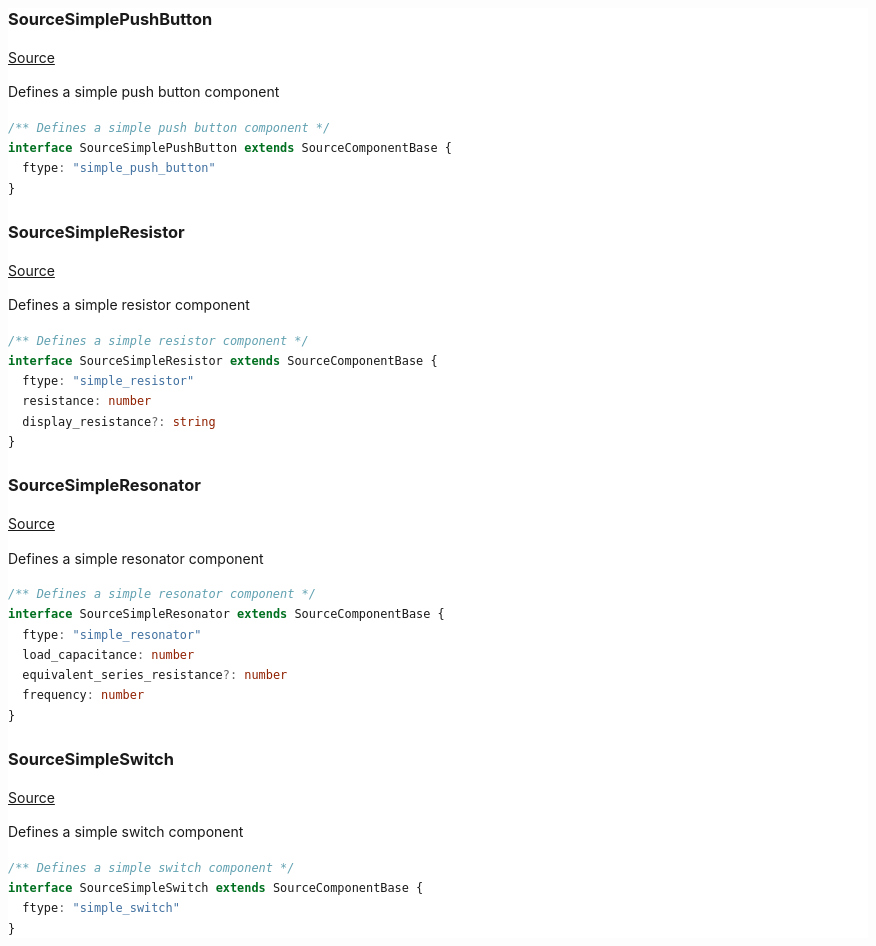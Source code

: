 ### SourceSimplePushButton

[Source](https://github.com/tscircuit/circuit-json/blob/main/src/source/source_simple_push_button.ts)

Defines a simple push button component

```typescript
/** Defines a simple push button component */
interface SourceSimplePushButton extends SourceComponentBase {
  ftype: "simple_push_button"
}
```

### SourceSimpleResistor

[Source](https://github.com/tscircuit/circuit-json/blob/main/src/source/source_simple_resistor.ts)

Defines a simple resistor component

```typescript
/** Defines a simple resistor component */
interface SourceSimpleResistor extends SourceComponentBase {
  ftype: "simple_resistor"
  resistance: number
  display_resistance?: string
}
```

### SourceSimpleResonator

[Source](https://github.com/tscircuit/circuit-json/blob/main/src/source/source_simple_resonator.ts)

Defines a simple resonator component

```typescript
/** Defines a simple resonator component */
interface SourceSimpleResonator extends SourceComponentBase {
  ftype: "simple_resonator"
  load_capacitance: number
  equivalent_series_resistance?: number
  frequency: number
}
```

### SourceSimpleSwitch

[Source](https://github.com/tscircuit/circuit-json/blob/main/src/source/source_simple_switch.ts)

Defines a simple switch component

```typescript
/** Defines a simple switch component */
interface SourceSimpleSwitch extends SourceComponentBase {
  ftype: "simple_switch"
}
```
